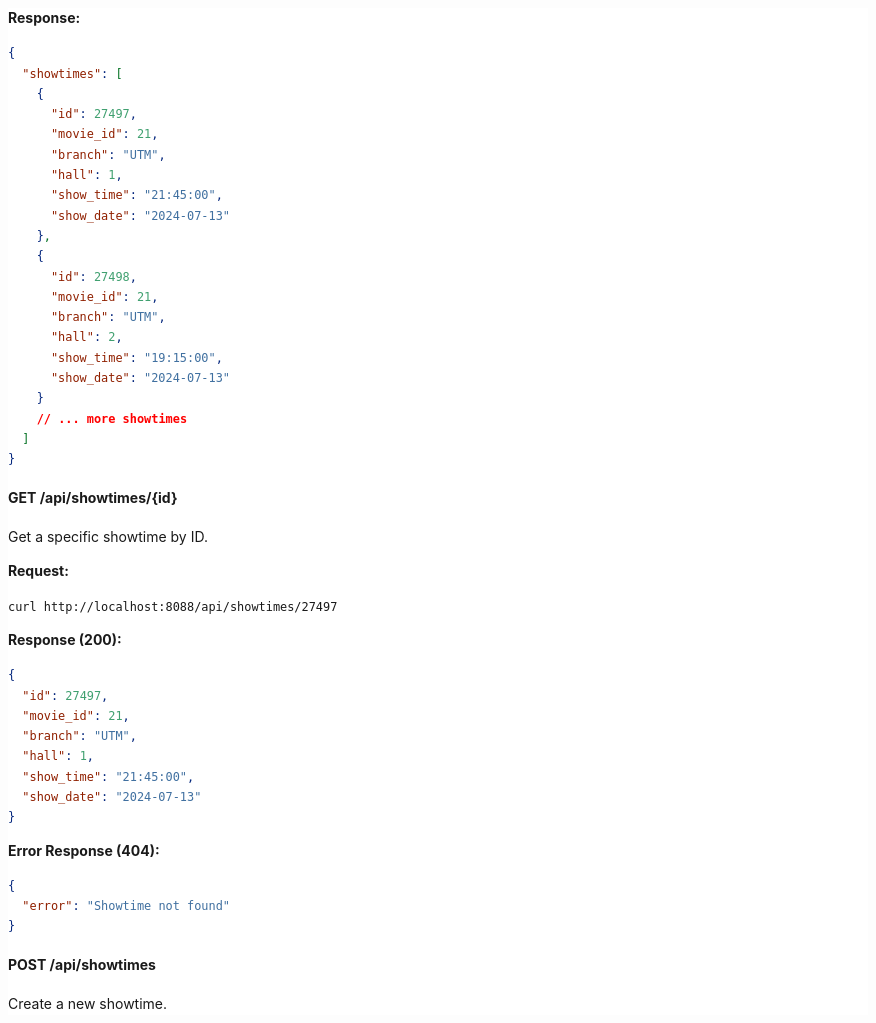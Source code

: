 **Response:**
```json
{
  "showtimes": [
    {
      "id": 27497,
      "movie_id": 21,
      "branch": "UTM",
      "hall": 1,
      "show_time": "21:45:00",
      "show_date": "2024-07-13"
    },
    {
      "id": 27498,
      "movie_id": 21,
      "branch": "UTM",
      "hall": 2,
      "show_time": "19:15:00",
      "show_date": "2024-07-13"
    }
    // ... more showtimes
  ]
}
```

#### GET /api/showtimes/{id}
Get a specific showtime by ID.

**Request:**
```bash
curl http://localhost:8088/api/showtimes/27497
```

**Response (200):**
```json
{
  "id": 27497,
  "movie_id": 21,
  "branch": "UTM",
  "hall": 1,
  "show_time": "21:45:00",
  "show_date": "2024-07-13"
}
```

**Error Response (404):**
```json
{
  "error": "Showtime not found"
}
```

#### POST /api/showtimes
Create a new showtime.
